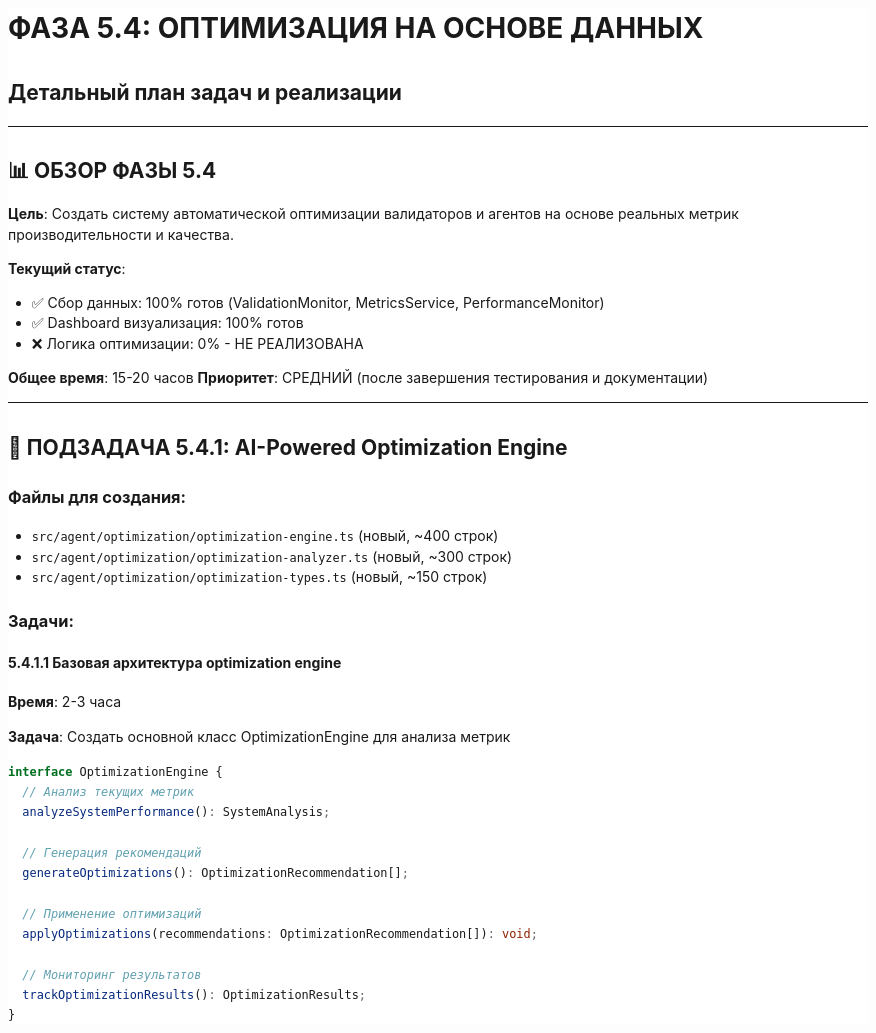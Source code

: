 # ФАЗА 5.4: ОПТИМИЗАЦИЯ НА ОСНОВЕ ДАННЫХ
## Детальный план задач и реализации

---

## 📊 **ОБЗОР ФАЗЫ 5.4**

**Цель**: Создать систему автоматической оптимизации валидаторов и агентов на основе реальных метрик производительности и качества.

**Текущий статус**: 
- ✅ Сбор данных: 100% готов (ValidationMonitor, MetricsService, PerformanceMonitor)
- ✅ Dashboard визуализация: 100% готов
- ❌ Логика оптимизации: 0% - НЕ РЕАЛИЗОВАНА

**Общее время**: 15-20 часов
**Приоритет**: СРЕДНИЙ (после завершения тестирования и документации)

---

## 🎯 **ПОДЗАДАЧА 5.4.1: AI-Powered Optimization Engine**

### **Файлы для создания:**
- `src/agent/optimization/optimization-engine.ts` (новый, ~400 строк)
- `src/agent/optimization/optimization-analyzer.ts` (новый, ~300 строк)
- `src/agent/optimization/optimization-types.ts` (новый, ~150 строк)

### **Задачи:**

#### **5.4.1.1 Базовая архитектура optimization engine**
**Время**: 2-3 часа

**Задача**: Создать основной класс OptimizationEngine для анализа метрик

```typescript
interface OptimizationEngine {
  // Анализ текущих метрик
  analyzeSystemPerformance(): SystemAnalysis;
  
  // Генерация рекомендаций
  generateOptimizations(): OptimizationRecommendation[];
  
  // Применение оптимизаций
  applyOptimizations(recommendations: OptimizationRecommendation[]): void;
  
  // Мониторинг результатов
  trackOptimizationResults(): OptimizationResults;
}
```
